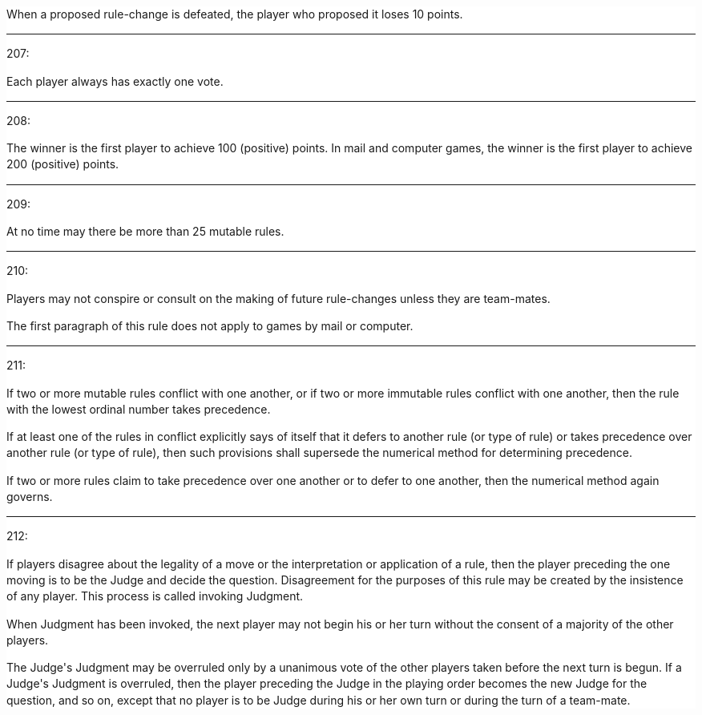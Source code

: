 When a proposed rule-change is defeated, the player who proposed it loses 10 points.
	
--------------------------------------------------------------------------------

207:

Each player always has exactly one vote.
	
--------------------------------------------------------------------------------

208:

The winner is the first player to achieve 100 (positive) points.
In mail and computer games, the winner is the first player to achieve 200 (positive) points.
	
--------------------------------------------------------------------------------

209:

At no time may there be more than 25 mutable rules.

--------------------------------------------------------------------------------

210:

Players may not conspire or consult on the making of future rule-changes unless they are team-mates.

The first paragraph of this rule does not apply to games by mail or computer.
	
--------------------------------------------------------------------------------

211:

If two or more mutable rules conflict with one another, or if two or more immutable rules conflict with one another, then the rule with the lowest ordinal number takes precedence.

If at least one of the rules in conflict explicitly says of itself that it defers to another rule (or type of rule) or takes precedence over another rule (or type of rule), then such provisions shall supersede the numerical method for determining precedence.

If two or more rules claim to take precedence over one another or to defer to one another, then the numerical method again governs.
	
--------------------------------------------------------------------------------

212:

If players disagree about the legality of a move or the interpretation or application of a rule, then the player preceding the one moving is to be the Judge and decide the question. Disagreement for the purposes of this rule may be created by the insistence of any player. This process is called invoking Judgment.

When Judgment has been invoked, the next player may not begin his or her turn without the consent of a majority of the other players.

The Judge's Judgment may be overruled only by a unanimous vote of the other players taken before the next turn is begun. If a Judge's Judgment is overruled, then the player preceding the Judge in the playing order becomes the new Judge for the question, and so on, except that no player is to be Judge during his or her own turn or during the turn of a team-mate.
